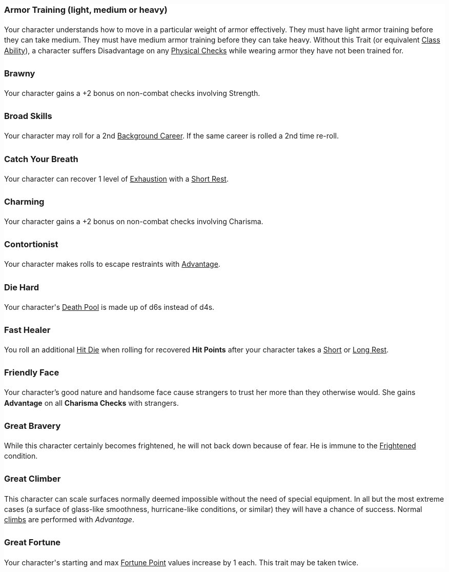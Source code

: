 ### Armor Training (light, medium or heavy)
Your character understands how to move in a particular weight of armor effectively.  They must have light armor training before they can take medium.  They must have medium armor training before they can take heavy.  Without this Trait (or equivalent [Class Ability](Classes.md)), a character suffers Disadvantage on any [Physical Checks](RulesSynopsis.md#ability%20check) while wearing armor they have not been trained for.

### Brawny
Your character gains a +2 bonus on non-combat checks involving Strength.

### Broad Skills
Your character may roll for a 2nd [Background Career](Background.md).  If the same career is rolled a 2nd time re-roll.

### Catch Your Breath
Your character can recover 1 level of [Exhaustion](Combat.md#exhaustion) with a [Short Rest](Combat.md#short%20rest).

### Charming
Your character gains a +2 bonus on non-combat checks involving Charisma.

### Contortionist
Your character makes rolls to escape restraints with [Advantage](CoreRules.md#Advantage%20and%20Disadvantage).

### Die Hard
Your character's [Death Pool](RulesSynopsis.md#the%20death%20pool) is made up of d6s instead of d4s.

### Fast Healer
You roll an additional [Hit Die](Glossary.md#hit%20die) when rolling for recovered **Hit Points** after your character takes a [Short](Combat.md#short%20rest) or [Long Rest](Combat.md#long%20rest).

### Friendly Face 
Your character’s good nature and handsome face cause strangers to trust her more than they otherwise would. She gains **Advantage** on all **Charisma Checks** with strangers.

### Great Bravery
While this character certainly becomes frightened, he will not back down because of fear. He is immune to the [Frightened](Combat.md#frightened) condition.

### Great Climber
This character can scale surfaces normally deemed impossible without the need of special equipment.  In all but the most extreme cases (a surface of glass-like smoothness, hurricane-like conditions, or similar) they will have a chance of success.  Normal [climbs](CoreRules.md#climbing) are performed with *Advantage*.

### Great Fortune
Your character's starting and max [Fortune Point](RulesSynopsis.md#fortune) values increase by 1 each.  This trait may be taken twice.
